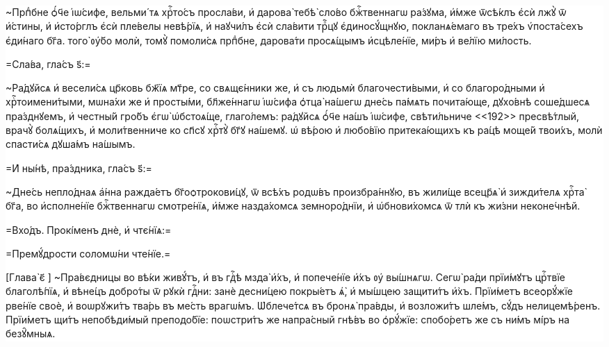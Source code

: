 ~Прпⷣбне ѻ҆́ч҃е і҆ѡ́сифе, вельми́ тѧ хрⷭ҇то́съ просла́ви, и҆ дарова̀ тебѣ̀
сло́во бжⷭ҇твеннагѡ ра́зꙋма, и҆́мже ѿсѣ́клъ є҆сѝ лжꙋ̀ ѿ и҆́стины, и҆ и҆сто́рглъ
є҆сѝ пле́велы невѣ́рїѧ, и҆ наꙋчи́лъ є҆сѝ сла́вити трⷪ҇цꙋ є҆диносꙋ́щнꙋю,
покланѧ́емаго въ тре́хъ ѵ҆поста́сехъ є҆ди́наго бг҃а. того̀ ᲂу҆̀бо молѝ, томꙋ̀
помоли́сѧ прпⷣбне, дарова́ти просѧ́щымъ и҆сцѣле́нїе, ми́ръ и҆ ве́лїю ми́лость.

=Сла́ва, гла́съ ѕ҃:=

~Ра́дꙋйсѧ и҆ весели́сѧ цр҃ковь бж҃їѧ мт҃ре, со свѧщє́нники же, и҆ съ людьмѝ
благочести́выми, и҆ со благоро́дными и҆ хрⷭ҇тоимени́тыми, мѡна́хи же и҆
просты́ми, бл҃же́ннагѡ і҆ѡ́сифа ѻ҆тца̀ на́шегѡ дне́сь па́мѧть почита́юще,
дꙋхо́внѣ соше́дшесѧ пра́зднꙋемъ, и҆ честны́й гро́бъ є҆гѡ̀ ѡ҆бстоѧ́ще,
глаго́лемъ: ра́дꙋйсѧ ѻ҆́ч҃е на́шъ і҆ѡ́сифе, свѣти́льниче <<192>> пресвѣ́тлый,
врачꙋ̀ болѧ́щихъ, и҆ моли́твенниче ко сп҃сꙋ хрⷭ҇тꙋ̀ бг҃ꙋ на́шемꙋ. ѡ҆ вѣ́рою и҆
любо́вїю притека́ющихъ къ ра́цѣ моще́й твои́хъ, молѝ спасти́сѧ дꙋша́мъ на́шымъ.

=И҆ ны́нѣ, пра́здника, гла́съ ѕ҃:=

~Дне́сь непло́днаѧ а҆́нна ражда́етъ бг҃оѻтрокови́цꙋ, ѿ всѣ́хъ родѡ́въ
произбра́ннꙋю, въ жили́ще всецр҃ѧ̀ и҆ зижди́телѧ хрⷭ҇та̀ бг҃а, во и҆сполне́нїе
бжⷭ҇твеннагѡ смотре́нїѧ, и҆́мже назда́хомсѧ земноро́днїи, и҆ ѡ҆бнови́хомсѧ ѿ тлѝ
къ жи́зни неконе́чнѣй.

=Вхо́дъ. Прокі́менъ днѐ, и҆ чтє́нїѧ:=

=Премꙋ́дрости соломѡ́ни чте́нїе.=

[Глава̀ є҃ ] ~Пра́вєдницы во вѣ́ки живꙋ́тъ, и҆ въ гдⷭ҇ѣ мзда̀ и҆́хъ, и҆
попече́нїе и҆́хъ ᲂу҆ вы́шнѧгѡ. Сегѡ̀ ра́ди прїи́мꙋтъ црⷭ҇твїе благолѣ́пїѧ, и҆
вѣне́цъ добро́ты ѿ рꙋкѝ гдⷭ҇ни: занѐ десни́цею покры́етъ ѧ҆̀, и҆ мы́шцею
защити́тъ и҆̀хъ. Прїи́метъ всеѻрꙋ́жїе рве́нїе своѐ, и҆ воѡрꙋжи́тъ тва́рь въ
ме́сть врагѡ́мъ. Ѡ҆блече́тсѧ въ бронѧ̀ пра́вды, и҆ возложи́тъ шле́мъ, сꙋ́дъ
нелицемѣ́ренъ. Прїи́метъ щи́тъ непобѣди́мый преподо́бїе: поѡстри́тъ же
напра́сный гнѣ́въ во ѻ҆рꙋ́жїе: спобо́ретъ же съ ни́мъ мі́ръ на безꙋ̑мныѧ.
